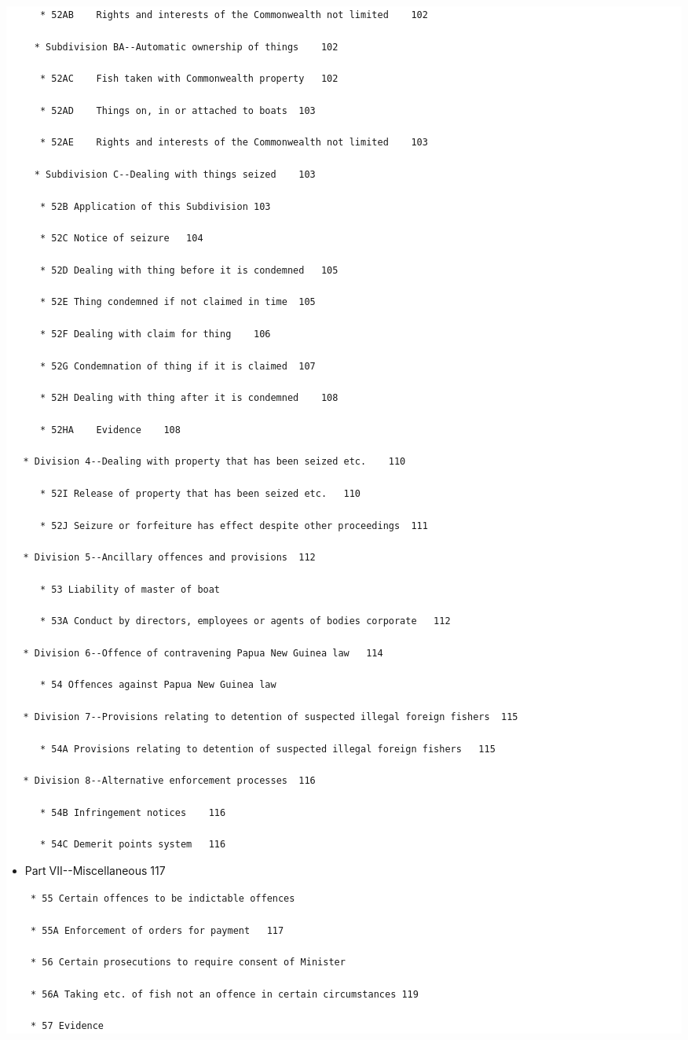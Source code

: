           * 52AB	Rights and interests of the Commonwealth not limited	102

         * Subdivision BA--Automatic ownership of things	102

          * 52AC	Fish taken with Commonwealth property	102

          * 52AD	Things on, in or attached to boats	103

          * 52AE	Rights and interests of the Commonwealth not limited	103

         * Subdivision C--Dealing with things seized	103

          * 52B	Application of this Subdivision	103

          * 52C	Notice of seizure	104

          * 52D	Dealing with thing before it is condemned	105

          * 52E	Thing condemned if not claimed in time	105

          * 52F	Dealing with claim for thing	106

          * 52G	Condemnation of thing if it is claimed	107

          * 52H	Dealing with thing after it is condemned	108

          * 52HA	Evidence	108

       * Division 4--Dealing with property that has been seized etc.	110

          * 52I	Release of property that has been seized etc.	110

          * 52J	Seizure or forfeiture has effect despite other proceedings	111

       * Division 5--Ancillary offences and provisions	112

          * 53 Liability of master of boat 

          * 53A	Conduct by directors, employees or agents of bodies corporate	112

       * Division 6--Offence of contravening Papua New Guinea law	114

          * 54 Offences against Papua New Guinea law 

       * Division 7--Provisions relating to detention of suspected illegal foreign fishers	115

          * 54A	Provisions relating to detention of suspected illegal foreign fishers	115

       * Division 8--Alternative enforcement processes	116

          * 54B	Infringement notices	116

          * 54C	Demerit points system	116

   * Part VII--Miscellaneous	117

          * 55 Certain offences to be indictable offences 

          * 55A	Enforcement of orders for payment	117

          * 56 Certain prosecutions to require consent of Minister 

          * 56A	Taking etc. of fish not an offence in certain circumstances	119

          * 57 Evidence 
